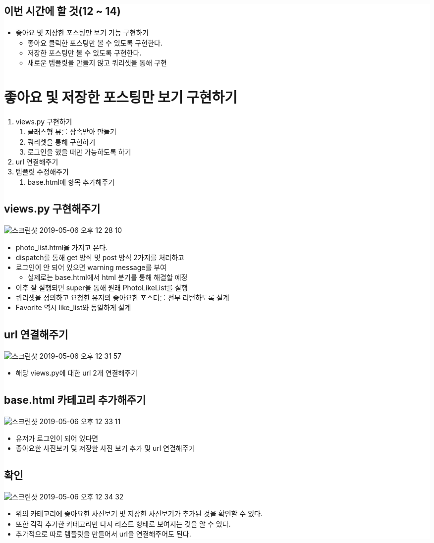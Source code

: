 ## 이번 시간에 할 것(12 ~ 14)

* 좋아요 및 저장한 포스팅만 보기 기능 구현하기
    * 좋아요 클릭한 포스팅만 볼 수 있도록 구현한다.
    * 저장한 포스팅만 볼 수 있도록 구현한다.
    * 새로운 템플릿을 만들지 않고 쿼리셋을 통해 구현


# 좋아요 및 저장한 포스팅만 보기 구현하기

1. views.py 구현하기
    1. 클래스형 뷰를 상속받아 만들기
    2. 쿼리셋을 통해 구현하기
    1. 로그인을 했을 때만 가능하도록 하기
2. url 연결해주기
3. 템플릿 수정해주기
    1. base.html에 항목 추가해주기


## views.py 구현해주기


<img width="1049" alt="스크린샷 2019-05-06 오후 12 28 10" src="https://user-images.githubusercontent.com/46436843/57207108-f0e1fb80-7005-11e9-8b44-78f16c8d04b8.png">

* photo_list.html을 가지고 온다.
* dispatch를 통해 get 방식 및 post 방식 2가지를 처리하고 
* 로그인이 안 되어 있으면 warning message를 부여
    * 실제로는 base.html에서 html 분기를 통해 해결할 예정
* 이후 잘 실행되면 super을 통해 원래 PhotoLikeList를 실행
* 쿼리셋을 정의하고 요청한 유저의 좋아요한 포스터를 전부 리턴하도록 설계
* Favorite 역시 like_list와 동일하게 설계

## url 연결해주기

<img width="1250" alt="스크린샷 2019-05-06 오후 12 31 57" src="https://user-images.githubusercontent.com/46436843/57207111-f6d7dc80-7005-11e9-9b58-6350ea35dd5e.png">


* 해당 views.py에 대한 url 2개 연결해주기

## base.html 카테고리 추가해주기


<img width="1337" alt="스크린샷 2019-05-06 오후 12 33 11" src="https://user-images.githubusercontent.com/46436843/57207122-09eaac80-7006-11e9-8d6f-7ae1fc0d24cf.png">

* 유저가 로그인이 되어 있다면
* 좋아요한 사진보기 및 저장한 사진 보기 추가 및 url 연결해주기

## 확인


<img width="1246" alt="스크린샷 2019-05-06 오후 12 34 32" src="https://user-images.githubusercontent.com/46436843/57207125-14a54180-7006-11e9-991e-7394040df77b.png">

* 위의 카테고리에 좋아요한 사진보기 및 저장한 사진보기가 추가된 것을 확인할 수 있다.
* 또한 각각 추가한 카테고리만 다시 리스트 형태로 보여지는 것을 알 수 있다.
* 추가적으로 따로 템플릿을 만들어서 url을 연결해주어도 된다.